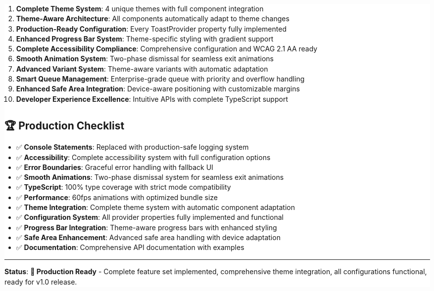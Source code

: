 1. **Complete Theme System**: 4 unique themes with full component integration
2. **Theme-Aware Architecture**: All components automatically adapt to theme changes
3. **Production-Ready Configuration**: Every ToastProvider property fully implemented
4. **Enhanced Progress Bar System**: Theme-specific styling with gradient support
5. **Complete Accessibility Compliance**: Comprehensive configuration and WCAG 2.1 AA ready
6. **Smooth Animation System**: Two-phase dismissal for seamless exit animations
7. **Advanced Variant System**: Theme-aware variants with automatic adaptation
8. **Smart Queue Management**: Enterprise-grade queue with priority and overflow handling
9. **Enhanced Safe Area Integration**: Device-aware positioning with customizable margins
10. **Developer Experience Excellence**: Intuitive APIs with complete TypeScript support

## 🏆 Production Checklist

- ✅ **Console Statements**: Replaced with production-safe logging system
- ✅ **Accessibility**: Complete accessibility system with full configuration options
- ✅ **Error Boundaries**: Graceful error handling with fallback UI
- ✅ **Smooth Animations**: Two-phase dismissal system for seamless exit animations
- ✅ **TypeScript**: 100% type coverage with strict mode compatibility
- ✅ **Performance**: 60fps animations with optimized bundle size
- ✅ **Theme Integration**: Complete theme system with automatic component adaptation
- ✅ **Configuration System**: All provider properties fully implemented and functional
- ✅ **Progress Bar Integration**: Theme-aware progress bars with enhanced styling
- ✅ **Safe Area Enhancement**: Advanced safe area handling with device adaptation
- ✅ **Documentation**: Comprehensive API documentation with examples

---

**Status**: **🚀 Production Ready** - Complete feature set implemented, comprehensive theme integration, all configurations functional, ready for v1.0 release.
